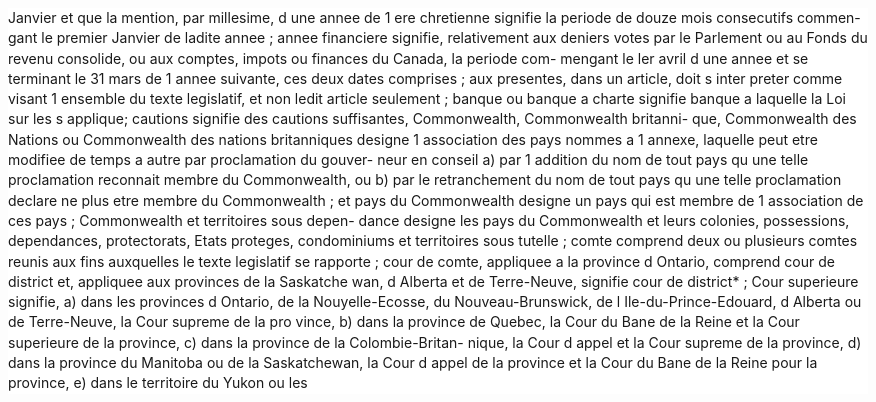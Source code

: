 Janvier et que la mention, par millesime,
d une annee de 1 ere chretienne signifie la
periode de douze mois consecutifs commen-
gant le premier Janvier de ladite annee ;
annee financiere signifie, relativement aux
deniers votes par le Parlement ou au Fonds
du revenu consolide, ou aux comptes, impots
ou finances du Canada, la periode com-
mengant le ler avril d une annee et se
terminant le 31 mars de 1 annee suivante,
ces deux dates comprises ;
aux presentes, dans un article, doit s inter
preter comme visant 1 ensemble du texte
legislatif, et non ledit article seulement ;
banque ou banque a charte signifie
banque a laquelle la Loi sur les
s applique;
cautions signifie des cautions suffisantes,
Commonwealth, Commonwealth britanni-
que, Commonwealth des Nations ou
Commonwealth des nations britanniques
designe 1 association des pays nommes a
1 annexe, laquelle peut etre modifiee de
temps a autre par proclamation du gouver-
neur en conseil
a) par 1 addition du nom de tout pays
qu une telle proclamation reconnait membre
du Commonwealth, ou
b) par le retranchement du nom de tout
pays qu une telle proclamation declare ne
plus etre membre du Commonwealth ;
et pays du Commonwealth designe un
pays qui est membre de 1 association de ces
pays ;
Commonwealth et territoires sous depen-
dance designe les pays du Commonwealth
et leurs colonies, possessions, dependances,
protectorats, Etats proteges, condominiums
et territoires sous tutelle ;
comte comprend deux ou plusieurs comtes
reunis aux fins auxquelles le texte legislatif
se rapporte ;
cour de comte, appliquee a la province
d Ontario, comprend cour de district et,
appliquee aux provinces de la Saskatche
wan, d Alberta et de Terre-Neuve, signifie
cour de district* ;
Cour superieure signifie,
a) dans les provinces d Ontario, de la
Nouyelle-Ecosse, du Nouveau-Brunswick,
de l Ile-du-Prince-Edouard, d Alberta ou de
Terre-Neuve, la Cour supreme de la pro
vince,
b) dans la province de Quebec, la Cour du
Bane de la Reine et la Cour superieure de
la province,
c) dans la province de la Colombie-Britan-
nique, la Cour d appel et la Cour supreme
de la province,
d) dans la province du Manitoba ou de la
Saskatchewan, la Cour d appel de la
province et la Cour du Bane de la Reine
pour la province,
e) dans le territoire du Yukon ou les